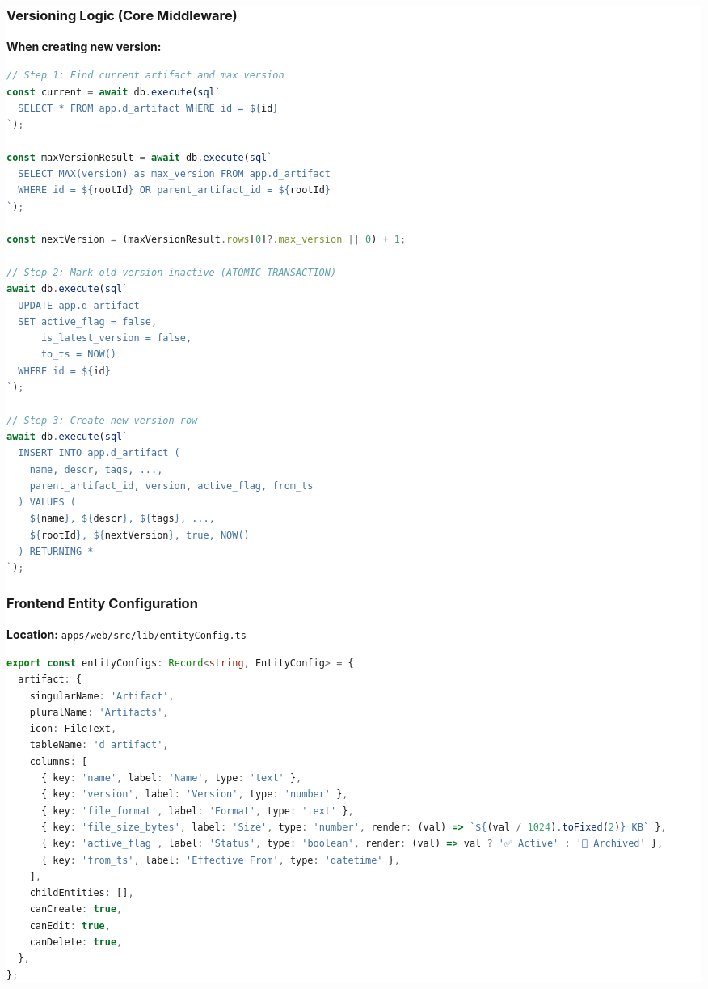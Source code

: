 ### Versioning Logic (Core Middleware)

**When creating new version:**

```typescript
// Step 1: Find current artifact and max version
const current = await db.execute(sql`
  SELECT * FROM app.d_artifact WHERE id = ${id}
`);

const maxVersionResult = await db.execute(sql`
  SELECT MAX(version) as max_version FROM app.d_artifact
  WHERE id = ${rootId} OR parent_artifact_id = ${rootId}
`);

const nextVersion = (maxVersionResult.rows[0]?.max_version || 0) + 1;

// Step 2: Mark old version inactive (ATOMIC TRANSACTION)
await db.execute(sql`
  UPDATE app.d_artifact
  SET active_flag = false,
      is_latest_version = false,
      to_ts = NOW()
  WHERE id = ${id}
`);

// Step 3: Create new version row
await db.execute(sql`
  INSERT INTO app.d_artifact (
    name, descr, tags, ...,
    parent_artifact_id, version, active_flag, from_ts
  ) VALUES (
    ${name}, ${descr}, ${tags}, ...,
    ${rootId}, ${nextVersion}, true, NOW()
  ) RETURNING *
`);
```

### Frontend Entity Configuration

**Location:** `apps/web/src/lib/entityConfig.ts`

```typescript
export const entityConfigs: Record<string, EntityConfig> = {
  artifact: {
    singularName: 'Artifact',
    pluralName: 'Artifacts',
    icon: FileText,
    tableName: 'd_artifact',
    columns: [
      { key: 'name', label: 'Name', type: 'text' },
      { key: 'version', label: 'Version', type: 'number' },
      { key: 'file_format', label: 'Format', type: 'text' },
      { key: 'file_size_bytes', label: 'Size', type: 'number', render: (val) => `${(val / 1024).toFixed(2)} KB` },
      { key: 'active_flag', label: 'Status', type: 'boolean', render: (val) => val ? '✅ Active' : '📜 Archived' },
      { key: 'from_ts', label: 'Effective From', type: 'datetime' },
    ],
    childEntities: [],
    canCreate: true,
    canEdit: true,
    canDelete: true,
  },
};
```